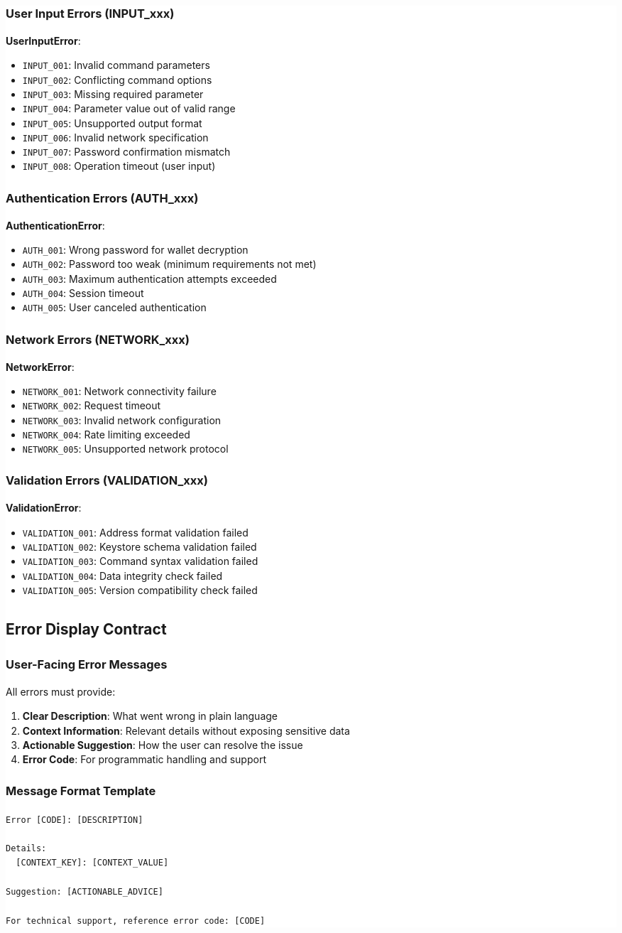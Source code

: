### User Input Errors (INPUT_xxx)

**UserInputError**:
- `INPUT_001`: Invalid command parameters
- `INPUT_002`: Conflicting command options
- `INPUT_003`: Missing required parameter
- `INPUT_004`: Parameter value out of valid range
- `INPUT_005`: Unsupported output format
- `INPUT_006`: Invalid network specification
- `INPUT_007`: Password confirmation mismatch
- `INPUT_008`: Operation timeout (user input)

### Authentication Errors (AUTH_xxx)

**AuthenticationError**:
- `AUTH_001`: Wrong password for wallet decryption
- `AUTH_002`: Password too weak (minimum requirements not met)
- `AUTH_003`: Maximum authentication attempts exceeded
- `AUTH_004`: Session timeout
- `AUTH_005`: User canceled authentication

### Network Errors (NETWORK_xxx)

**NetworkError**:
- `NETWORK_001`: Network connectivity failure
- `NETWORK_002`: Request timeout
- `NETWORK_003`: Invalid network configuration
- `NETWORK_004`: Rate limiting exceeded
- `NETWORK_005`: Unsupported network protocol

### Validation Errors (VALIDATION_xxx)

**ValidationError**:
- `VALIDATION_001`: Address format validation failed
- `VALIDATION_002`: Keystore schema validation failed
- `VALIDATION_003`: Command syntax validation failed
- `VALIDATION_004`: Data integrity check failed
- `VALIDATION_005`: Version compatibility check failed

## Error Display Contract

### User-Facing Error Messages

All errors must provide:
1. **Clear Description**: What went wrong in plain language
2. **Context Information**: Relevant details without exposing sensitive data
3. **Actionable Suggestion**: How the user can resolve the issue
4. **Error Code**: For programmatic handling and support

### Message Format Template
```
Error [CODE]: [DESCRIPTION]

Details:
  [CONTEXT_KEY]: [CONTEXT_VALUE]

Suggestion: [ACTIONABLE_ADVICE]

For technical support, reference error code: [CODE]
```
